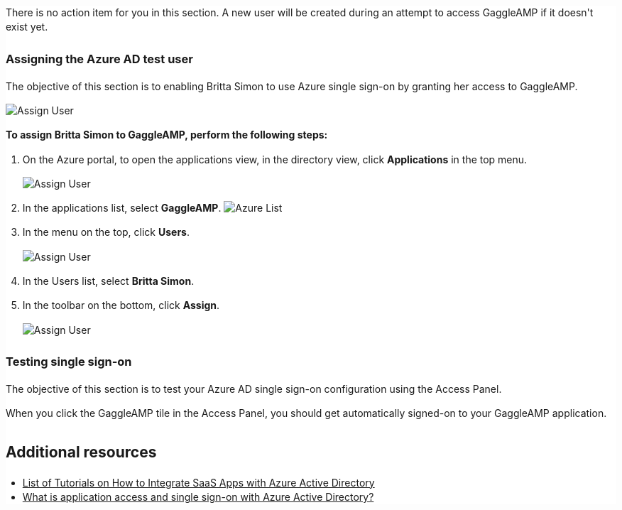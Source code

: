 There is no action item for you in this section. A new user will be created during an attempt to access GaggleAMP if it doesn't exist yet. 

### Assigning the Azure AD test user
The objective of this section is to enabling Britta Simon to use Azure single sign-on by granting her access to GaggleAMP.

![Assign User][200] 

**To assign Britta Simon to GaggleAMP, perform the following steps:**

1. On the Azure portal, to open the applications view, in the directory view, click **Applications** in the top menu.
   
    ![Assign User][201] 
2. In the applications list, select **GaggleAMP**.
    ![Azure List](./media/active-directory-saas-gaggleamp-tutorial/tutorial_gaggleamp_50.png)
3. In the menu on the top, click **Users**.
   
    ![Assign User][203] 
4. In the Users list, select **Britta Simon**.
5. In the toolbar on the bottom, click **Assign**.
   
    ![Assign User][205]

### Testing single sign-on
The objective of this section is to test your Azure AD single sign-on configuration using the Access Panel.

When you click the GaggleAMP tile in the Access Panel, you should get automatically signed-on to your GaggleAMP application.

## Additional resources
* [List of Tutorials on How to Integrate SaaS Apps with Azure Active Directory](active-directory-saas-tutorial-list.md)
* [What is application access and single sign-on with Azure Active Directory?](active-directory-appssoaccess-whatis.md)



[1]: ./media/active-directory-saas-gaggleamp-tutorial/tutorial_general_01.png
[2]: ./media/active-directory-saas-gaggleamp-tutorial/tutorial_general_02.png
[3]: ./media/active-directory-saas-gaggleamp-tutorial/tutorial_general_03.png
[4]: ./media/active-directory-saas-gaggleamp-tutorial/tutorial_general_04.png

[6]: ./media/active-directory-saas-gaggleamp-tutorial/tutorial_general_05.png
[10]: ./media/active-directory-saas-gaggleamp-tutorial/tutorial_general_06.png
[11]: ./media/active-directory-saas-gaggleamp-tutorial/tutorial_general_07.png
[20]: ./media/active-directory-saas-gaggleamp-tutorial/tutorial_general_100.png

[200]: ./media/active-directory-saas-gaggleamp-tutorial/tutorial_general_200.png
[201]: ./media/active-directory-saas-gaggleamp-tutorial/tutorial_general_201.png
[203]: ./media/active-directory-saas-gaggleamp-tutorial/tutorial_general_203.png
[204]: ./media/active-directory-saas-gaggleamp-tutorial/tutorial_general_204.png
[205]: ./media/active-directory-saas-gaggleamp-tutorial/tutorial_general_205.png
